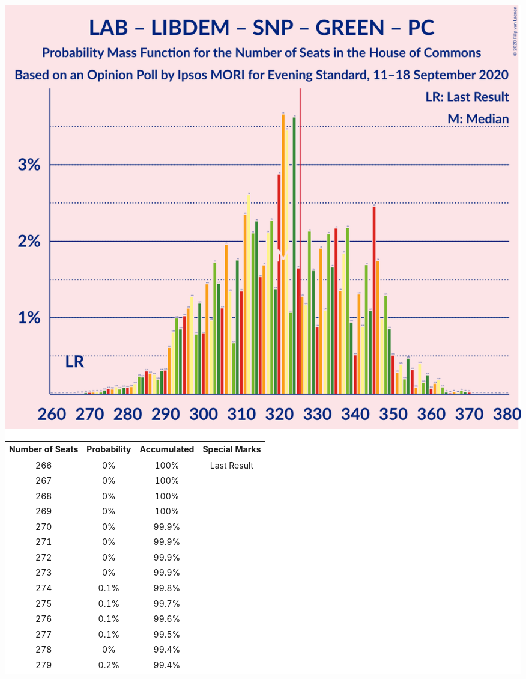![Graph with seats probability mass function not yet produced](2020-09-18-IpsosMORI-coalitions-seats-pmf-lab–libdem–snp–green–pc.png "Seats Probability Mass Function")

| Number of Seats | Probability | Accumulated | Special Marks |
|:---------------:|:-----------:|:-----------:|:-------------:|
| 266 | 0% | 100% | Last Result |
| 267 | 0% | 100% |  |
| 268 | 0% | 100% |  |
| 269 | 0% | 100% |  |
| 270 | 0% | 99.9% |  |
| 271 | 0% | 99.9% |  |
| 272 | 0% | 99.9% |  |
| 273 | 0% | 99.9% |  |
| 274 | 0.1% | 99.8% |  |
| 275 | 0.1% | 99.7% |  |
| 276 | 0.1% | 99.6% |  |
| 277 | 0.1% | 99.5% |  |
| 278 | 0% | 99.4% |  |
| 279 | 0.2% | 99.4% |  |